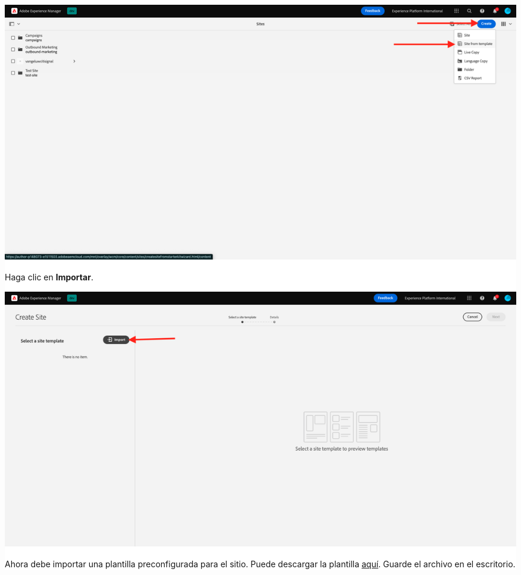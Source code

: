 ![AEMCS](./images/aemcssetup31.png)

Haga clic en **Importar**.

![AEMCS](./images/aemcssetup32.png)

Ahora debe importar una plantilla preconfigurada para el sitio. Puede descargar la plantilla [aquí](./../../../assets/aem/citisignal-edge-delivery-services-template-0.0.4.zip). Guarde el archivo en el escritorio.
